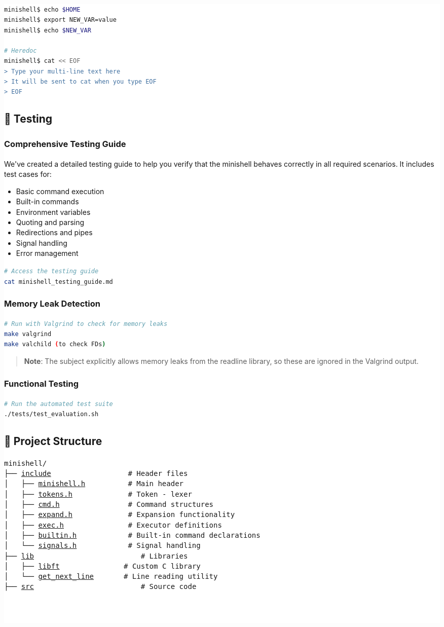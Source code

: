 ```bash
minishell$ echo $HOME
minishell$ export NEW_VAR=value
minishell$ echo $NEW_VAR

# Heredoc
minishell$ cat << EOF
> Type your multi-line text here
> It will be sent to cat when you type EOF
> EOF
```

## 🧪 Testing

### Comprehensive Testing Guide

We've created a detailed testing guide to help you verify that the minishell behaves correctly in all required scenarios. It includes test cases for:

- Basic command execution
- Built-in commands
- Environment variables
- Quoting and parsing
- Redirections and pipes
- Signal handling
- Error management

```bash
# Access the testing guide
cat minishell_testing_guide.md
```

### Memory Leak Detection

```bash
# Run with Valgrind to check for memory leaks
make valgrind
make valchild (to check FDs)
```

> **Note**: The subject explicitly allows memory leaks from the readline library, so these are ignored in the Valgrind output.

### Functional Testing

```bash
# Run the automated test suite
./tests/test_evaluation.sh
```

## 📁 Project Structure

<pre>
minishell/
├── <a href="include">include</a>                  # Header files
│   ├── <a href="include/minishell.h">minishell.h</a>          # Main header
│   ├── <a href="include/tokens.h">tokens.h</a>             # Token - lexer
│   ├── <a href="include/cmd.h">cmd.h</a>                # Command structures
│   ├── <a href="include/expand.h">expand.h</a>             # Expansion functionality
│   ├── <a href="include/exec.h">exec.h</a>               # Executor definitions
│   ├── <a href="include/builtin.h">builtin.h</a>            # Built-in command declarations
│   └── <a href="include/signals.h">signals.h</a>            # Signal handling
├── <a href="lib">lib</a>                         # Libraries
│   ├── <a href="lib/libft">libft</a>               # Custom C library
│   └── <a href="lib/get_next_line">get_next_line</a>       # Line reading utility
├── <a href="src">src</a>                         # Source code